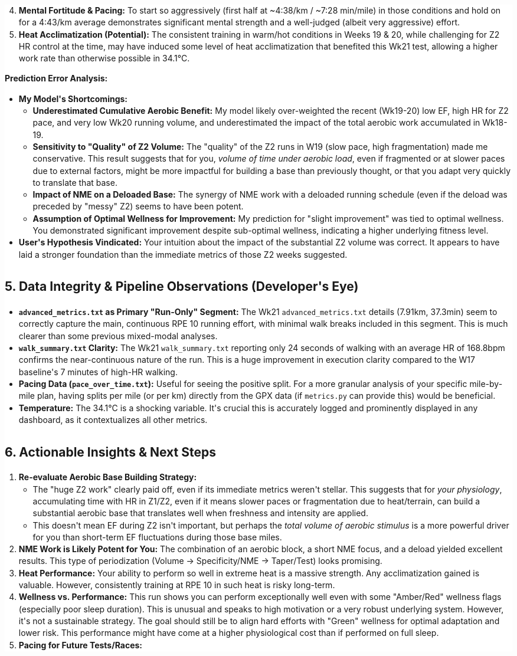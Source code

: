 4.  **Mental Fortitude & Pacing:** To start so aggressively (first half at ~4:38/km / ~7:28 min/mile) in those conditions and hold on for a 4:43/km average demonstrates significant mental strength and a well-judged (albeit very aggressive) effort.
5.  **Heat Acclimatization (Potential):** The consistent training in warm/hot conditions in Weeks 19 & 20, while challenging for Z2 HR control at the time, may have induced some level of heat acclimatization that benefited this Wk21 test, allowing a higher work rate than otherwise possible in 34.1°C.

**Prediction Error Analysis:**

*   **My Model's Shortcomings:**
    *   **Underestimated Cumulative Aerobic Benefit:** My model likely over-weighted the recent (Wk19-20) low EF, high HR for Z2 pace, and very low Wk20 running volume, and underestimated the impact of the total aerobic work accumulated in Wk18-19.
    *   **Sensitivity to "Quality" of Z2 Volume:** The "quality" of the Z2 runs in W19 (slow pace, high fragmentation) made me conservative. This result suggests that for you, *volume of time under aerobic load*, even if fragmented or at slower paces due to external factors, might be more impactful for building a base than previously thought, or that you adapt very quickly to translate that base.
    *   **Impact of NME on a Deloaded Base:** The synergy of NME work with a deloaded running schedule (even if the deload was preceded by "messy" Z2) seems to have been potent.
    *   **Assumption of Optimal Wellness for Improvement:** My prediction for "slight improvement" was tied to optimal wellness. You demonstrated significant improvement despite sub-optimal wellness, indicating a higher underlying fitness level.
*   **User's Hypothesis Vindicated:** Your intuition about the impact of the substantial Z2 volume was correct. It appears to have laid a stronger foundation than the immediate metrics of those Z2 weeks suggested.

## 5. Data Integrity & Pipeline Observations (Developer's Eye)

*   **`advanced_metrics.txt` as Primary "Run-Only" Segment:** The Wk21 `advanced_metrics.txt` details (7.91km, 37.3min) seem to correctly capture the main, continuous RPE 10 running effort, with minimal walk breaks included in this segment. This is much clearer than some previous mixed-modal analyses.
*   **`walk_summary.txt` Clarity:** The Wk21 `walk_summary.txt` reporting only 24 seconds of walking with an average HR of 168.8bpm confirms the near-continuous nature of the run. This is a huge improvement in execution clarity compared to the W17 baseline's 7 minutes of high-HR walking.
*   **Pacing Data (`pace_over_time.txt`):** Useful for seeing the positive split. For a more granular analysis of your specific mile-by-mile plan, having splits per mile (or per km) directly from the GPX data (if `metrics.py` can provide this) would be beneficial.
*   **Temperature:** The 34.1°C is a shocking variable. It's crucial this is accurately logged and prominently displayed in any dashboard, as it contextualizes all other metrics.

## 6. Actionable Insights & Next Steps

1.  **Re-evaluate Aerobic Base Building Strategy:**
    *   The "huge Z2 work" clearly paid off, even if its immediate metrics weren't stellar. This suggests that for *your physiology*, accumulating time with HR in Z1/Z2, even if it means slower paces or fragmentation due to heat/terrain, can build a substantial aerobic base that translates well when freshness and intensity are applied.
    *   This doesn't mean EF during Z2 isn't important, but perhaps the *total volume of aerobic stimulus* is a more powerful driver for you than short-term EF fluctuations during those base miles.
2.  **NME Work is Likely Potent for You:** The combination of an aerobic block, a short NME focus, and a deload yielded excellent results. This type of periodization (Volume -> Specificity/NME -> Taper/Test) looks promising.
3.  **Heat Performance:** Your ability to perform so well in extreme heat is a massive strength. Any acclimatization gained is valuable. However, consistently training at RPE 10 in such heat is risky long-term.
4.  **Wellness vs. Performance:** This run shows you can perform exceptionally well even with some "Amber/Red" wellness flags (especially poor sleep duration). This is unusual and speaks to high motivation or a very robust underlying system. However, it's not a sustainable strategy. The goal should still be to align hard efforts with "Green" wellness for optimal adaptation and lower risk. This performance might have come at a higher physiological cost than if performed on full sleep.
5.  **Pacing for Future Tests/Races:**